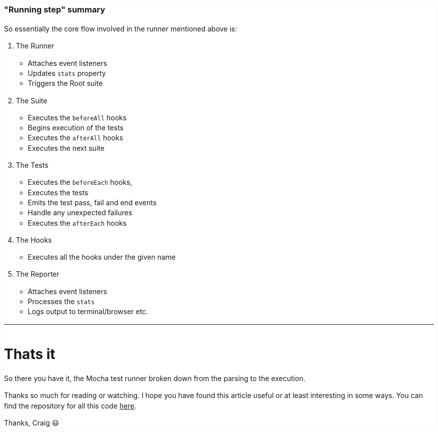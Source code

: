 ### "Running step" summary

So essentially the core flow involved in the runner mentioned above is:

1. The Runner

   - Attaches event listeners
   - Updates `stats` property
   - Triggers the Root suite

2. The Suite

   - Executes the `beforeAll` hooks
   - Begins execution of the tests
   - Executes the `afterAll` hooks
   - Executes the next suite

3. The Tests

   - Executes the `beforeEach` hooks,
   - Executes the tests
   - Emits the test pass, fail and end events
   - Handle any unexpected failures
   - Executes the `afterEach` hooks

4. The Hooks

   - Executes all the hooks under the given name

5. The Reporter

   - Attaches event listeners
   - Processes the `stats`
   - Logs output to terminal/browser etc.

---

# Thats it

So there you have it, the Mocha test runner broken down from the parsing to the execution.

Thanks so much for reading or watching. I hope you have found this article useful or at least interesting in some ways. You can find the repository for all this code [here](https://github.com/craigtaub/our-own-mocha).

Thanks, Craig 😃
